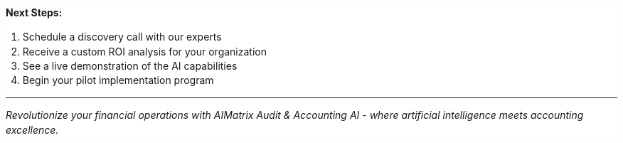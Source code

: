 **Next Steps:**
1. Schedule a discovery call with our experts
2. Receive a custom ROI analysis for your organization
3. See a live demonstration of the AI capabilities
4. Begin your pilot implementation program

---

*Revolutionize your financial operations with AIMatrix Audit & Accounting AI - where artificial intelligence meets accounting excellence.*